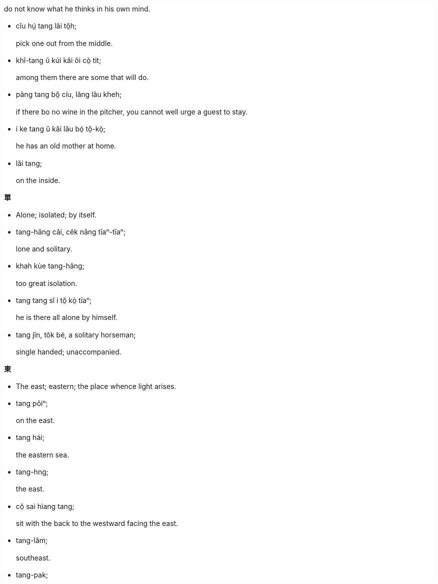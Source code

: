   do not know what he thinks in his own mind.

- cĭu hṳ́ tang lâi tô̤h;

  pick one out from the middle.

- khî-tang ŭ kúi kâi ŏi cò̤ tit;

  among them there are some that will do.

- pâng tang bô̤ cíu, lâng lâu kheh;

  if there bo no wine in the pitcher, you cannot well urge a guest to stay.

- i ke tang ŭ kâi lău bó̤ tŏ̤-kò̤;

  he has an old mother at home.

- lăi tang;

  on the inside.

**單**
- Alone; isolated; by itself.

- tang-hâng căi, cêk nâng tīaⁿ-tīaⁿ;

  lone and solitary.

- khah kùe tang-hâng;

  too great isolation.

- tang tang sĭ i tŏ̤ kò̤ tīaⁿ;

  he is there all alone by himself.

- tang jîn, tôk bé, a solitary horseman;

  single handed; unaccompanied.

**東**
- The east; eastern; the place whence light arises.

- tang pôiⁿ;

  on the east.

- tang hái;

  the eastern sea.

- tang-hng;

  the east.

- cŏ̤ sai hìang tang;

  sit with the back to the westward facing the east.

- tang-lâm;

  southeast.

- tang-pak;
